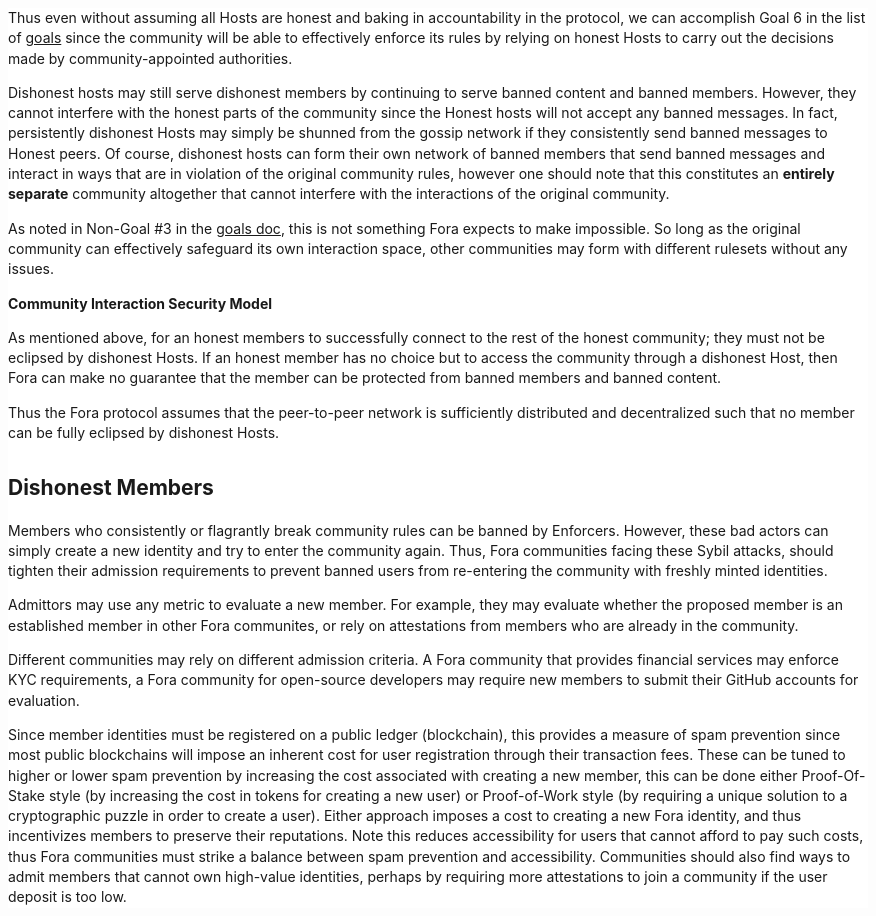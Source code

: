 Thus even without assuming all Hosts are honest and baking in accountability in the protocol, we can accomplish Goal 6 in the list of [goals](../dogma/goals.md) since the community will be able to effectively enforce its rules by relying on honest Hosts to carry out the decisions made by community-appointed authorities.

Dishonest hosts may still serve dishonest members by continuing to serve banned content and banned members. However, they cannot interfere with the honest parts of the community since the Honest hosts will not accept any banned messages. In fact, persistently dishonest Hosts may simply be shunned from the gossip network if they consistently send banned messages to Honest peers. Of course, dishonest hosts can form their own network of banned members that send banned messages and interact in ways that are in violation of the original community rules, however one should note that this constitutes an **entirely separate** community altogether that cannot interfere with the interactions of the original community.

As noted in Non-Goal #3 in the [goals doc](../dogma/goals.md), this is not something Fora expects to make impossible. So long as the original community can effectively safeguard its own interaction space, other communities may form with different rulesets without any issues.

**Community Interaction Security Model**

As mentioned above, for an honest members to successfully connect to the rest of the honest community; they must not be eclipsed by dishonest Hosts. If an honest member has no choice but to access the community through a dishonest Host, then Fora can make no guarantee that the member can be protected from banned members and banned content.

Thus the Fora protocol assumes that the peer-to-peer network is sufficiently distributed and decentralized such that no member can be fully eclipsed by dishonest Hosts.

## Dishonest Members

Members who consistently or flagrantly break community rules can be banned by Enforcers. However, these bad actors can simply create a new identity and try to enter the community again. Thus, Fora communities facing these Sybil attacks, should tighten their admission requirements to prevent banned users from re-entering the community with freshly minted identities.

Admittors may use any metric to evaluate a new member. For example, they may evaluate whether the proposed member is an established member in other Fora communites, or rely on attestations from members who are already in the community.

Different communities may rely on different admission criteria. A Fora community that provides financial services may enforce KYC requirements, a Fora community for open-source developers may require new members to submit their GitHub accounts for evaluation.

Since member identities must be registered on a public ledger (blockchain), this provides a measure of spam prevention since most public blockchains will impose an inherent cost for user registration through their transaction fees. These can be tuned to higher or lower spam prevention by increasing the cost associated with creating a new member, this can be done either Proof-Of-Stake style (by increasing the cost in tokens for creating a new user) or Proof-of-Work style (by requiring a unique solution to a cryptographic puzzle in order to create a user). Either approach imposes a cost to creating a new Fora identity, and thus incentivizes members to preserve their reputations. Note this reduces accessibility for users that cannot afford to pay such costs, thus Fora communities must strike a balance between spam prevention and accessibility. Communities should also find ways to admit members that cannot own high-value identities, perhaps by requiring more attestations to join a community if the user deposit is too low.
